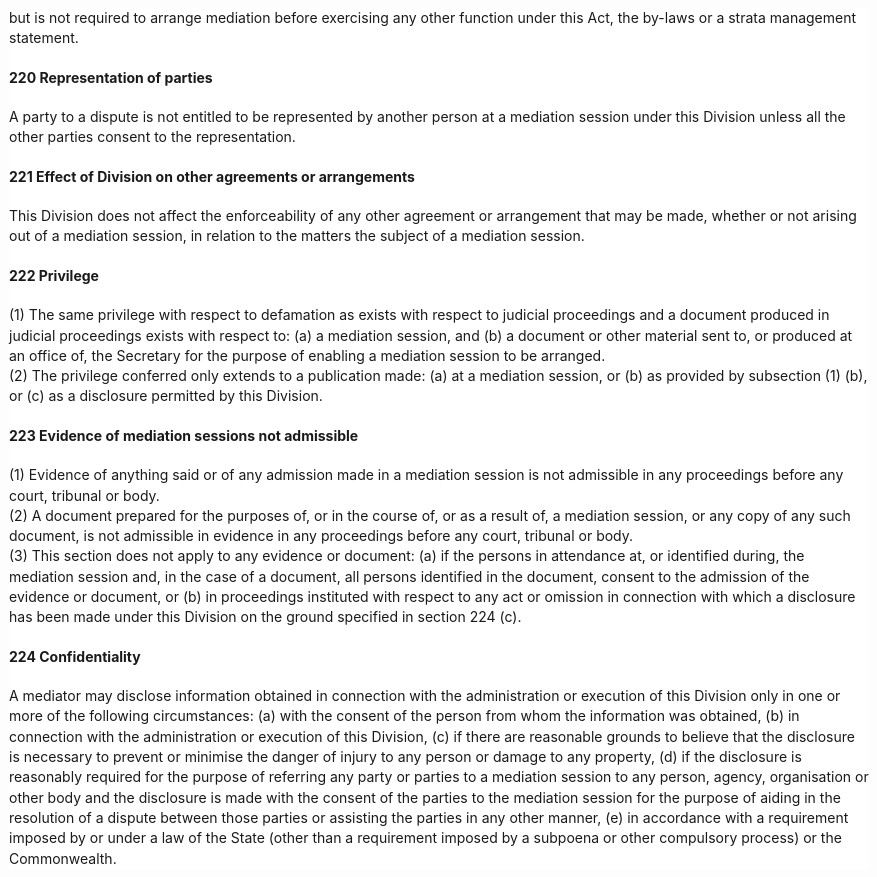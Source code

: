 but is not required to arrange mediation before exercising any other function under this Act, the by-laws or a strata management statement.   


#### 220  Representation of parties
A party to a dispute is not entitled to be represented by another person at a mediation session under this Division unless all the other parties consent to the representation.   


#### 221  Effect of Division on other agreements or arrangements
This Division does not affect the enforceability of any other agreement or arrangement that may be made, whether or not arising out of a mediation session, in relation to the matters the subject of a mediation session.   


#### 222  Privilege
(1) The same privilege with respect to defamation as exists with respect to judicial proceedings and a document produced in judicial proceedings exists with respect to:
(a) a mediation session, and
(b) a document or other material sent to, or produced at an office of, the Secretary for the purpose of enabling a mediation session to be arranged.   
(2) The privilege conferred only extends to a publication made:
(a) at a mediation session, or
(b) as provided by subsection (1) (b), or
(c) as a disclosure permitted by this Division.   
   

#### 223  Evidence of mediation sessions not admissible
(1) Evidence of anything said or of any admission made in a mediation session is not admissible in any proceedings before any court, tribunal or body.  
(2) A document prepared for the purposes of, or in the course of, or as a result of, a mediation session, or any copy of any such document, is not admissible in evidence in any proceedings before any court, tribunal or body.  
(3) This section does not apply to any evidence or document:
(a) if the persons in attendance at, or identified during, the mediation session and, in the case of a document, all persons identified in the document, consent to the admission of the evidence or document, or
(b) in proceedings instituted with respect to any act or omission in connection with which a disclosure has been made under this Division on the ground specified in section 224 (c).   
   

#### 224  Confidentiality
A mediator may disclose information obtained in connection with the administration or execution of this Division only in one or more of the following circumstances:
(a) with the consent of the person from whom the information was obtained,
(b) in connection with the administration or execution of this Division,
(c) if there are reasonable grounds to believe that the disclosure is necessary to prevent or minimise the danger of injury to any person or damage to any property,
(d) if the disclosure is reasonably required for the purpose of referring any party or parties to a mediation session to any person, agency, organisation or other body and the disclosure is made with the consent of the parties to the mediation session for the purpose of aiding in the resolution of a dispute between those parties or assisting the parties in any other manner,
(e) in accordance with a requirement imposed by or under a law of the State (other than a requirement imposed by a subpoena or other compulsory process) or the Commonwealth.   
   